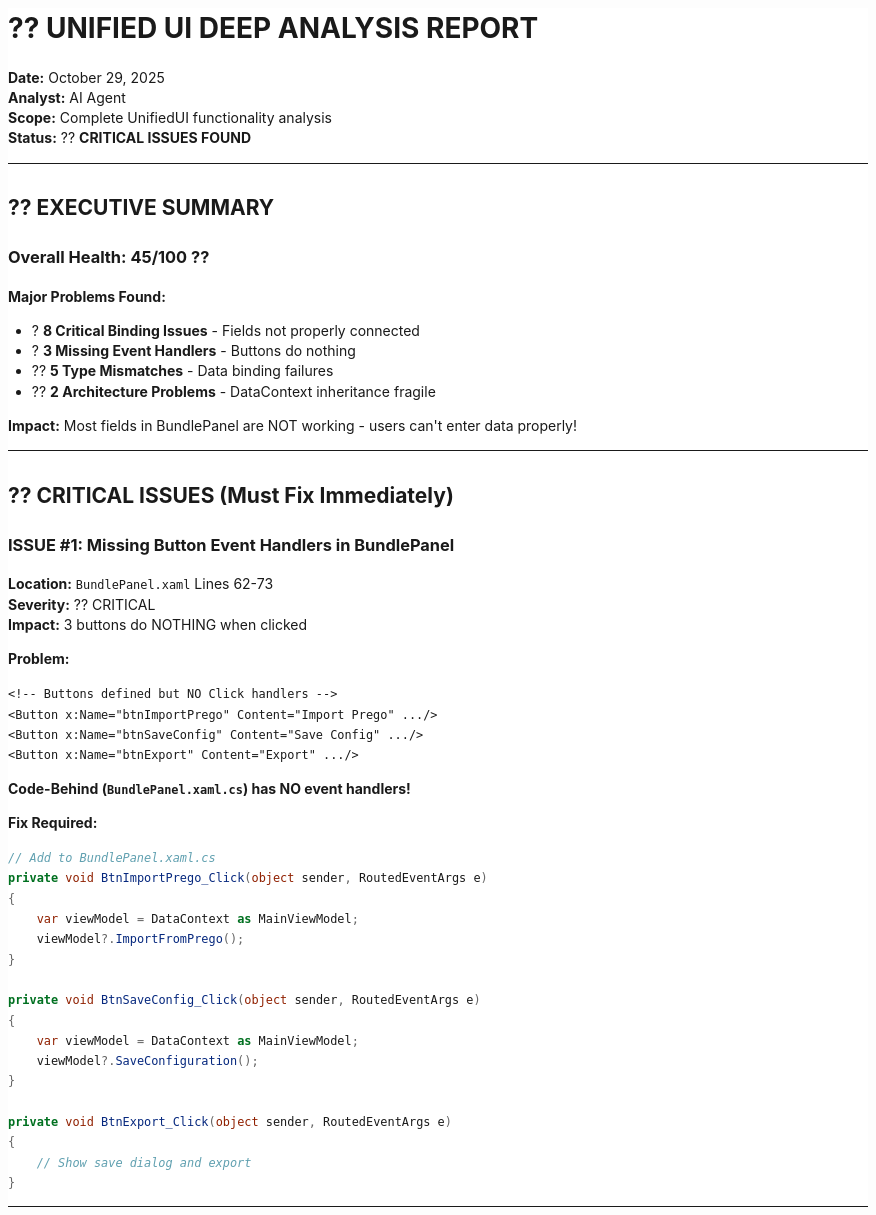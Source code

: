 # ?? UNIFIED UI DEEP ANALYSIS REPORT

**Date:** October 29, 2025  
**Analyst:** AI Agent  
**Scope:** Complete UnifiedUI functionality analysis  
**Status:** ?? **CRITICAL ISSUES FOUND**

---

## ?? **EXECUTIVE SUMMARY**

### **Overall Health: 45/100** ??

**Major Problems Found:**
- ? **8 Critical Binding Issues** - Fields not properly connected
- ? **3 Missing Event Handlers** - Buttons do nothing
- ?? **5 Type Mismatches** - Data binding failures
- ?? **2 Architecture Problems** - DataContext inheritance fragile

**Impact:** Most fields in BundlePanel are NOT working - users can't enter data properly!

---

## ?? **CRITICAL ISSUES (Must Fix Immediately)**

### **ISSUE #1: Missing Button Event Handlers in BundlePanel**

**Location:** `BundlePanel.xaml` Lines 62-73  
**Severity:** ?? CRITICAL  
**Impact:** 3 buttons do NOTHING when clicked

**Problem:**
```xaml
<!-- Buttons defined but NO Click handlers -->
<Button x:Name="btnImportPrego" Content="Import Prego" .../>
<Button x:Name="btnSaveConfig" Content="Save Config" .../>
<Button x:Name="btnExport" Content="Export" .../>
```

**Code-Behind (`BundlePanel.xaml.cs`) has NO event handlers!**

**Fix Required:**
```csharp
// Add to BundlePanel.xaml.cs
private void BtnImportPrego_Click(object sender, RoutedEventArgs e)
{
    var viewModel = DataContext as MainViewModel;
    viewModel?.ImportFromPrego();
}

private void BtnSaveConfig_Click(object sender, RoutedEventArgs e)
{
    var viewModel = DataContext as MainViewModel;
    viewModel?.SaveConfiguration();
}

private void BtnExport_Click(object sender, RoutedEventArgs e)
{
    // Show save dialog and export
}
```

---